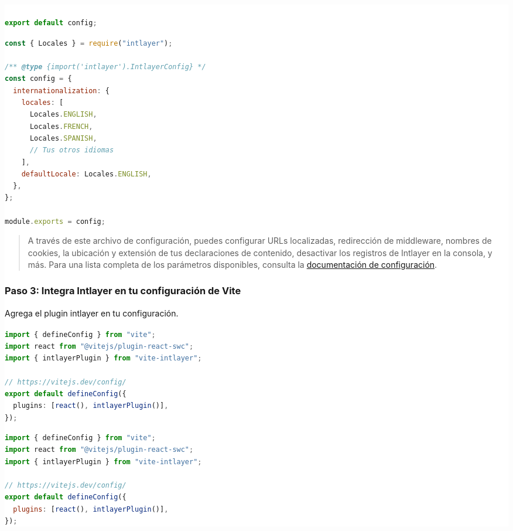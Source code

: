 ```javascript fileName="intlayer.config.mjs" codeFormat="esm"

export default config;
```

```javascript fileName="intlayer.config.cjs" codeFormat="commonjs"
const { Locales } = require("intlayer");

/** @type {import('intlayer').IntlayerConfig} */
const config = {
  internationalization: {
    locales: [
      Locales.ENGLISH,
      Locales.FRENCH,
      Locales.SPANISH,
      // Tus otros idiomas
    ],
    defaultLocale: Locales.ENGLISH,
  },
};

module.exports = config;
```

> A través de este archivo de configuración, puedes configurar URLs localizadas, redirección de middleware, nombres de cookies, la ubicación y extensión de tus declaraciones de contenido, desactivar los registros de Intlayer en la consola, y más. Para una lista completa de los parámetros disponibles, consulta la [documentación de configuración](https://github.com/aymericzip/intlayer/blob/main/docs/docs/es/configuration.md).

### Paso 3: Integra Intlayer en tu configuración de Vite

Agrega el plugin intlayer en tu configuración.

```typescript fileName="vite.config.ts" codeFormat="typescript"
import { defineConfig } from "vite";
import react from "@vitejs/plugin-react-swc";
import { intlayerPlugin } from "vite-intlayer";

// https://vitejs.dev/config/
export default defineConfig({
  plugins: [react(), intlayerPlugin()],
});
```

```javascript fileName="vite.config.mjs" codeFormat="esm"
import { defineConfig } from "vite";
import react from "@vitejs/plugin-react-swc";
import { intlayerPlugin } from "vite-intlayer";

// https://vitejs.dev/config/
export default defineConfig({
  plugins: [react(), intlayerPlugin()],
});
```
